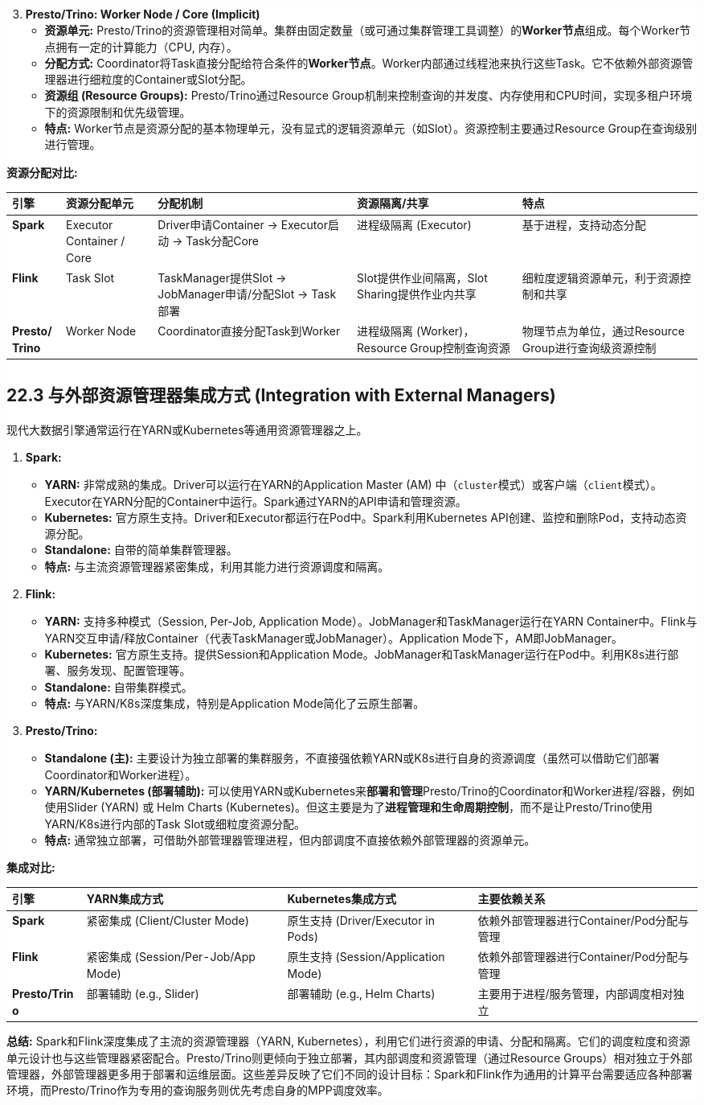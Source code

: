 3.  **Presto/Trino: Worker Node / Core (Implicit)**
    *   **资源单元:** Presto/Trino的资源管理相对简单。集群由固定数量（或可通过集群管理工具调整）的**Worker节点**组成。每个Worker节点拥有一定的计算能力（CPU, 内存）。
    *   **分配方式:** Coordinator将Task直接分配给符合条件的**Worker节点**。Worker内部通过线程池来执行这些Task。它不依赖外部资源管理器进行细粒度的Container或Slot分配。
    *   **资源组 (Resource Groups):** Presto/Trino通过Resource Group机制来控制查询的并发度、内存使用和CPU时间，实现多租户环境下的资源限制和优先级管理。
    *   **特点:** Worker节点是资源分配的基本物理单元，没有显式的逻辑资源单元（如Slot）。资源控制主要通过Resource Group在查询级别进行管理。

**资源分配对比:**

| 引擎        | 资源分配单元              | 分配机制                                      | 资源隔离/共享                                  | 特点                                                       |
| :---------- | :------------------------ | :-------------------------------------------- | :--------------------------------------------- | :--------------------------------------------------------- |
| **Spark**   | Executor Container / Core | Driver申请Container -> Executor启动 -> Task分配Core | 进程级隔离 (Executor)                         | 基于进程，支持动态分配                                       |
| **Flink**   | Task Slot                 | TaskManager提供Slot -> JobManager申请/分配Slot -> Task部署 | Slot提供作业间隔离，Slot Sharing提供作业内共享 | 细粒度逻辑资源单元，利于资源控制和共享                     |
| **Presto/Trino**| Worker Node               | Coordinator直接分配Task到Worker               | 进程级隔离 (Worker)，Resource Group控制查询资源 | 物理节点为单位，通过Resource Group进行查询级资源控制          |

## 22.3 与外部资源管理器集成方式 (Integration with External Managers)

现代大数据引擎通常运行在YARN或Kubernetes等通用资源管理器之上。

1.  **Spark:**
    *   **YARN:** 非常成熟的集成。Driver可以运行在YARN的Application Master (AM) 中（`cluster`模式）或客户端（`client`模式）。Executor在YARN分配的Container中运行。Spark通过YARN的API申请和管理资源。
    *   **Kubernetes:** 官方原生支持。Driver和Executor都运行在Pod中。Spark利用Kubernetes API创建、监控和删除Pod，支持动态资源分配。
    *   **Standalone:** 自带的简单集群管理器。
    *   **特点:** 与主流资源管理器紧密集成，利用其能力进行资源调度和隔离。

2.  **Flink:**
    *   **YARN:** 支持多种模式（Session, Per-Job, Application Mode）。JobManager和TaskManager运行在YARN Container中。Flink与YARN交互申请/释放Container（代表TaskManager或JobManager）。Application Mode下，AM即JobManager。
    *   **Kubernetes:** 官方原生支持。提供Session和Application Mode。JobManager和TaskManager运行在Pod中。利用K8s进行部署、服务发现、配置管理等。
    *   **Standalone:** 自带集群模式。
    *   **特点:** 与YARN/K8s深度集成，特别是Application Mode简化了云原生部署。

3.  **Presto/Trino:**
    *   **Standalone (主):** 主要设计为独立部署的集群服务，不直接强依赖YARN或K8s进行自身的资源调度（虽然可以借助它们部署Coordinator和Worker进程）。
    *   **YARN/Kubernetes (部署辅助):** 可以使用YARN或Kubernetes来**部署和管理**Presto/Trino的Coordinator和Worker进程/容器，例如使用Slider (YARN) 或 Helm Charts (Kubernetes)。但这主要是为了**进程管理和生命周期控制**，而不是让Presto/Trino使用YARN/K8s进行内部的Task Slot或细粒度资源分配。
    *   **特点:** 通常独立部署，可借助外部管理器管理进程，但内部调度不直接依赖外部管理器的资源单元。

**集成对比:**

| 引擎        | YARN集成方式                       | Kubernetes集成方式                 | 主要依赖关系                                       |
| :---------- | :--------------------------------- | :--------------------------------- | :----------------------------------------------- |
| **Spark**   | 紧密集成 (Client/Cluster Mode)     | 原生支持 (Driver/Executor in Pods) | 依赖外部管理器进行Container/Pod分配与管理         |
| **Flink**   | 紧密集成 (Session/Per-Job/App Mode)| 原生支持 (Session/Application Mode) | 依赖外部管理器进行Container/Pod分配与管理         |
| **Presto/Trino**| 部署辅助 (e.g., Slider)            | 部署辅助 (e.g., Helm Charts)       | 主要用于进程/服务管理，内部调度相对独立           |

**总结:** Spark和Flink深度集成了主流的资源管理器（YARN, Kubernetes），利用它们进行资源的申请、分配和隔离。它们的调度粒度和资源单元设计也与这些管理器紧密配合。Presto/Trino则更倾向于独立部署，其内部调度和资源管理（通过Resource Groups）相对独立于外部管理器，外部管理器更多用于部署和运维层面。这些差异反映了它们不同的设计目标：Spark和Flink作为通用的计算平台需要适应各种部署环境，而Presto/Trino作为专用的查询服务则优先考虑自身的MPP调度效率。 